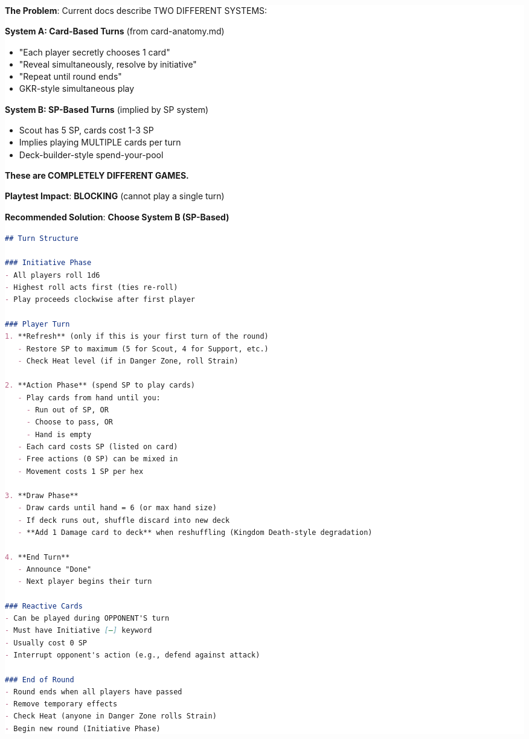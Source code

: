 **The Problem**:
Current docs describe TWO DIFFERENT SYSTEMS:

**System A: Card-Based Turns** (from card-anatomy.md)
- "Each player secretly chooses 1 card"
- "Reveal simultaneously, resolve by initiative"
- "Repeat until round ends"
- GKR-style simultaneous play

**System B: SP-Based Turns** (implied by SP system)
- Scout has 5 SP, cards cost 1-3 SP
- Implies playing MULTIPLE cards per turn
- Deck-builder-style spend-your-pool

**These are COMPLETELY DIFFERENT GAMES.**

**Playtest Impact**: **BLOCKING** (cannot play a single turn)

**Recommended Solution**: **Choose System B (SP-Based)**

```markdown
## Turn Structure

### Initiative Phase
- All players roll 1d6
- Highest roll acts first (ties re-roll)
- Play proceeds clockwise after first player

### Player Turn
1. **Refresh** (only if this is your first turn of the round)
   - Restore SP to maximum (5 for Scout, 4 for Support, etc.)
   - Check Heat level (if in Danger Zone, roll Strain)

2. **Action Phase** (spend SP to play cards)
   - Play cards from hand until you:
     - Run out of SP, OR
     - Choose to pass, OR
     - Hand is empty
   - Each card costs SP (listed on card)
   - Free actions (0 SP) can be mixed in
   - Movement costs 1 SP per hex

3. **Draw Phase**
   - Draw cards until hand = 6 (or max hand size)
   - If deck runs out, shuffle discard into new deck
   - **Add 1 Damage card to deck** when reshuffling (Kingdom Death-style degradation)

4. **End Turn**
   - Announce "Done"
   - Next player begins their turn

### Reactive Cards
- Can be played during OPPONENT'S turn
- Must have Initiative [—] keyword
- Usually cost 0 SP
- Interrupt opponent's action (e.g., defend against attack)

### End of Round
- Round ends when all players have passed
- Remove temporary effects
- Check Heat (anyone in Danger Zone rolls Strain)
- Begin new round (Initiative Phase)
```
